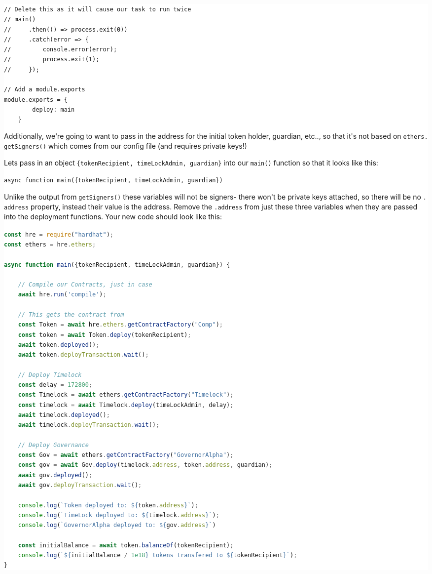 ```markdown
// Delete this as it will cause our task to run twice
// main()
//     .then(() => process.exit(0))
//     .catch(error => {
//         console.error(error);
//         process.exit(1);
//     });

// Add a module.exports 
module.exports = {
        deploy: main
    }
```

Additionally, we're going to want to pass in the address for the initial token holder, guardian, etc.., so that it's not based on `ethers.getSigners()` which comes from our config file (and requires private keys!)  

Lets pass in an object `{tokenRecipient, timeLockAdmin, guardian}` into our `main()` function so that it looks like this: 

```markdown
async function main({tokenRecipient, timeLockAdmin, guardian})
```

Unlike the output from `getSigners()` these variables will not be signers- there won't be private keys attached, so there will be no `.address` property, instead their value is the address. Remove the `.address` from just these three variables when they are passed into the deployment functions. Your new code should look like this: 

```jsx
const hre = require("hardhat");
const ethers = hre.ethers;

async function main({tokenRecipient, timeLockAdmin, guardian}) {

    // Compile our Contracts, just in case
    await hre.run('compile');

    // This gets the contract from 
    const Token = await hre.ethers.getContractFactory("Comp");
    const token = await Token.deploy(tokenRecipient);
    await token.deployed();
    await token.deployTransaction.wait();
    
    // Deploy Timelock
    const delay = 172800;
    const Timelock = await ethers.getContractFactory("Timelock");
    const timelock = await Timelock.deploy(timeLockAdmin, delay);
    await timelock.deployed();
    await timelock.deployTransaction.wait();

    // Deploy Governance
    const Gov = await ethers.getContractFactory("GovernorAlpha");
    const gov = await Gov.deploy(timelock.address, token.address, guardian);
    await gov.deployed();
    await gov.deployTransaction.wait();

    console.log(`Token deployed to: ${token.address}`);
    console.log(`TimeLock deployed to: ${timelock.address}`);
    console.log(`GovernorAlpha deployed to: ${gov.address}`)

    const initialBalance = await token.balanceOf(tokenRecipient);
    console.log(`${initialBalance / 1e18} tokens transfered to ${tokenRecipient}`);
}

```
